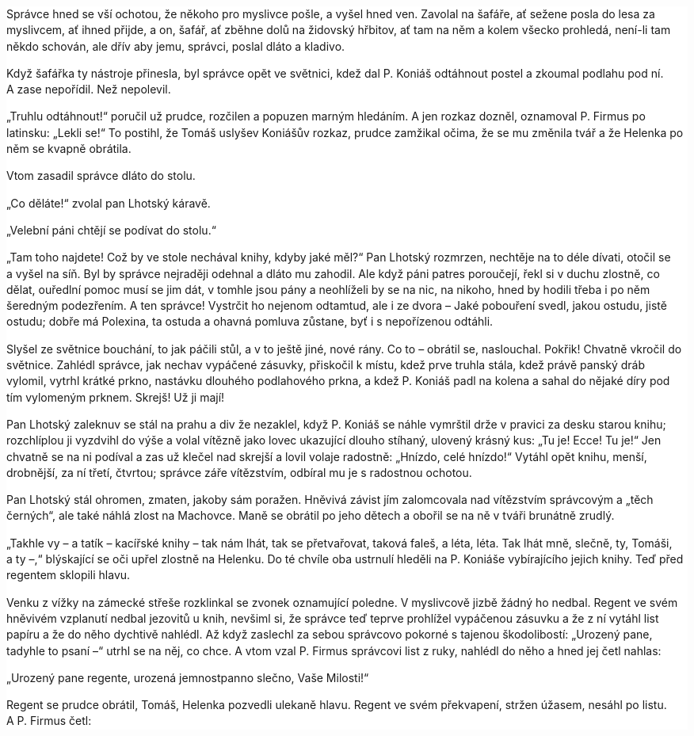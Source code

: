Správce hned se vší ochotou, že někoho pro myslivce pošle, a vyšel hned ven. Zavolal na šafáře, ať sežene posla do lesa za myslivcem, ať ihned přijde, a on, šafář, ať zběhne dolů na židovský hřbitov, ať tam na něm a kolem všecko prohledá, není-li tam někdo schován, ale dřív aby jemu, správci, poslal dláto a kladivo.

Když šafářka ty nástroje přinesla, byl správce opět ve světnici, kdež dal P. Koniáš odtáhnout postel a zkoumal podlahu pod ní. A zase nepořídil. Než nepolevil.

„Truhlu odtáhnout!“ poručil už prudce, rozčilen a popuzen marným hledáním. A jen rozkaz dozněl, oznamoval P. Firmus po latinsku: „Lekli se!“ To postihl, že Tomáš uslyšev Koniášův rozkaz, prudce zamžikal očima, že se mu změnila tvář a že Helenka po něm se kvapně obrátila.

Vtom zasadil správce dláto do stolu.

„Co děláte!“ zvolal pan Lhotský káravě.

„Velební páni chtějí se podívat do stolu.“

„Tam toho najdete! Což by ve stole nechával knihy, kdyby jaké měl?“ Pan Lhotský rozmrzen, nechtěje na to déle dívati, otočil se a vyšel na síň. Byl by správce nejraději odehnal a dláto mu zahodil. Ale když páni patres poroučejí, řekl si v duchu zlostně, co dělat, ouředlní pomoc musí se jim dát, v tomhle jsou pány a neohlíželi by se na nic, na nikoho, hned by hodili třeba i po něm šeredným podezřením. A ten správce! Vystrčit ho nejenom odtamtud, ale i ze dvora – Jaké pobouření svedl, jakou ostudu, jistě ostudu; dobře má Polexina, ta ostuda a ohavná pomluva zůstane, byť i s nepořízenou odtáhli.

Slyšel ze světnice bouchání, to jak páčili stůl, a v to ještě jiné, nové rány. Co to – obrátil se, naslouchal. Pokřik! Chvatně vkročil do světnice. Zahlédl správce, jak nechav vypáčené zásuvky, přiskočil k místu, kdež prve truhla stála, kdež právě panský dráb vylomil, vytrhl krátké prkno, nastávku dlouhého podlahového prkna, a kdež P. Koniáš padl na kolena a sahal do nějaké díry pod tím vylomeným prknem. Skrejš! Už ji mají!

Pan Lhotský zaleknuv se stál na prahu a div že nezaklel, když P. Koniáš se náhle vymrštil drže v pravici za desku starou knihu; rozchlíplou ji vyzdvihl do výše a volal vítězně jako lovec ukazující dlouho stíhaný, ulovený krásný kus: „Tu je! Ecce! Tu je!“ Jen chvatně se na ni podíval a zas už klečel nad skrejší a lovil volaje radostně: „Hnízdo, celé hnízdo!“ Vytáhl opět knihu, menší, drobnější, za ní třetí, čtvrtou; správce záře vítězstvím, odbíral mu je s radostnou ochotou.

Pan Lhotský stál ohromen, zmaten, jakoby sám poražen. Hněvivá závist jím zalomcovala nad vítězstvím správcovým a „těch černých“, ale také náhlá zlost na Machovce. Maně se obrátil po jeho dětech a obořil se na ně v tváři brunátně zrudlý.

„Takhle vy – a tatík – kacířské knihy – tak nám lhát, tak se přetvařovat, taková faleš, a léta, léta. Tak lhát mně, slečně, ty, Tomáši, a ty –,“ blýskající se oči upřel zlostně na Helenku. Do té chvíle oba ustrnulí hleděli na P. Koniáše vybírajícího jejich knihy. Teď před regentem sklopili hlavu.

Venku z vížky na zámecké střeše rozklinkal se zvonek oznamující poledne. V myslivcově jizbě žádný ho nedbal. Regent ve svém hněvivém vzplanutí nedbal jezovitů u knih, nevšiml si, že správce teď teprve prohlížel vypáčenou zásuvku a že z ní vytáhl list papíru a že do něho dychtivě nahlédl. Až když zaslechl za sebou správcovo pokorné s tajenou škodolibostí: „Urozený pane, tadyhle to psaní –“ utrhl se na něj, co chce. A vtom vzal P. Firmus správcovi list z ruky, nahlédl do něho a hned jej četl nahlas:

„Urozený pane regente, urozená jemnostpanno slečno, Vaše Milosti!“

Regent se prudce obrátil, Tomáš, Helenka pozvedli ulekaně hlavu. Regent ve svém překvapení, stržen úžasem, nesáhl po listu. A P. Firmus četl:
